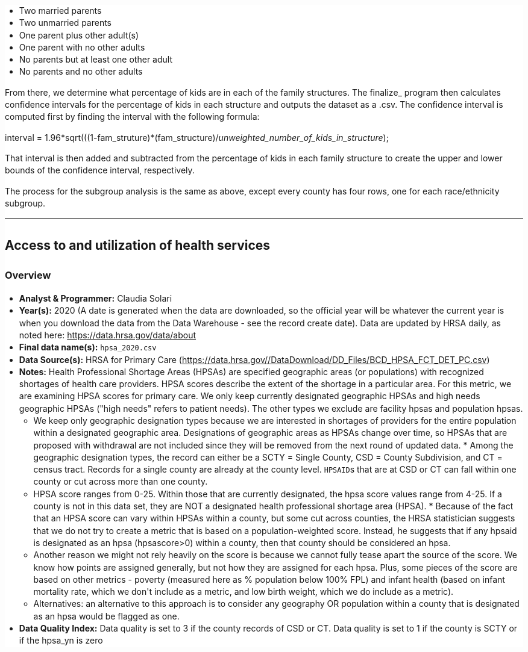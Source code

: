 *	Two married parents
*	Two unmarried parents
*	One parent plus other adult(s)
*	One parent with no other adults
*	No parents but at least one other adult
*	No parents and no other adults

From there, we determine what percentage of kids are in each of the family structures.
The finalize_ program then calculates confidence intervals for the percentage of kids in each structure and outputs the dataset as a .csv. The confidence interval is computed first by finding the interval with the following formula:

interval = 1.96\*sqrt(((1-fam_struture)*(fam_structure)/_unweighted_number_of_kids_in_structure_);

That interval is then added and subtracted from the percentage of kids in each family structure to create the upper and lower bounds of the confidence interval, respectively. 

The process for the subgroup analysis is the same as above, except every county has four rows, one for each race/ethnicity subgroup.

---

## Access to and utilization of health services

### Overview

* **Analyst & Programmer:** Claudia Solari 
* **Year(s):** 2020 (A date is generated when the data are downloaded, so the official year will be whatever the current year is when you download the data from the Data Warehouse - see the record create date). Data are updated by HRSA daily, as noted here: https://data.hrsa.gov/data/about
* **Final data name(s):** `hpsa_2020.csv`
* **Data Source(s):** HRSA for Primary Care (https://data.hrsa.gov//DataDownload/DD_Files/BCD_HPSA_FCT_DET_PC.csv)
* **Notes:** Health Professional Shortage Areas (HPSAs) are specified geographic areas (or populations) with recognized shortages of health care providers. HPSA scores describe the extent of the shortage in a particular area. For this metric, we are examining HPSA scores for primary care. We only keep currently designated geographic HPSAs and high needs geographic HPSAs ("high needs" refers to patient needs). The other types we exclude are facility hpsas and population hpsas.
     * We keep only geographic designation types because we are interested in shortages of providers for the entire population within a designated geographic area. Designations of geographic areas as HPSAs change over time, so HPSAs that are proposed with withdrawal are not included since they will be removed from the next round of updated data. 
      * Among the geographic designation types, the record can either be a SCTY = Single County, CSD = County Subdivision, and CT = census tract. Records for a single county are already at the county level. `HPSAID`s that are at CSD or CT can fall within one county or cut across more than one county. 
     * HPSA score ranges from 0-25. Within those that are currently designated, the hpsa score values range from 4-25. If a county is not in this data set, they are NOT a designated health professional shortage area (HPSA). 
      * Because of the fact that an HPSA score can vary within HPSAs within a county, but some cut across counties, the HRSA statistician suggests that we do not try to create a metric that is based on a population-weighted score. Instead, he suggests that if any hpsaid is designated as an hpsa (hpsascore>0) within a county, then that county should be considered an hpsa.
	* Another reason we might not rely heavily on the score is because we cannot fully tease apart the source of the score. We know how points are assigned generally, but not how they are assigned for each hpsa. Plus, some pieces of the score are based on other metrics - poverty (measured here as % population below 100% FPL) and infant health (based on infant mortality rate, which we don't include as a metric, and low birth weight, which we do include as a metric).   
	* Alternatives: an alternative to this approach is to consider any geography OR population within a county that is designated as an hpsa would be flagged as one.  
* **Data Quality Index:** Data quality is set to 3 if the county records of CSD or CT. Data quality is set to 1 if the county is SCTY or if the hpsa_yn is zero